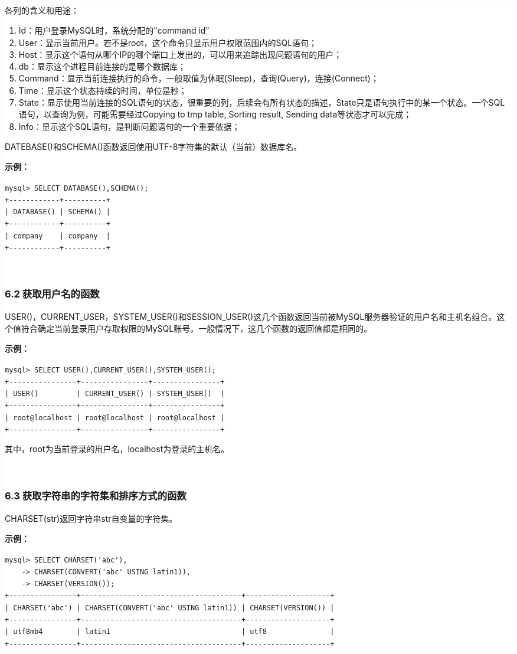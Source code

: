 各列的含义和用途：
1. Id：用户登录MySQL时，系统分配的"command id"
2. User：显示当前用户。若不是root，这个命令只显示用户权限范围内的SQL语句；
3. Host：显示这个语句从哪个IP的哪个端口上发出的，可以用来追踪出现问题语句的用户；
4. db：显示这个进程目前连接的是哪个数据库；
5. Command：显示当前连接执行的命令，一般取值为休眠(Sleep)，查询(Query)，连接(Connect)；
6. Time：显示这个状态持续的时间，单位是秒；
7. State：显示使用当前连接的SQL语句的状态，很重要的列，后续会有所有状态的描述，State只是语句执行中的某一个状态。一个SQL语句，以查询为例，可能需要经过Copying to tmp table, Sorting result, Sending data等状态才可以完成；
8. Info：显示这个SQL语句，是判断问题语句的一个重要依据；

DATEBASE()和SCHEMA()函数返回使用UTF-8字符集的默认（当前）数据库名。

**示例：**

```
mysql> SELECT DATABASE(),SCHEMA();
+------------+----------+
| DATABASE() | SCHEMA() |
+------------+----------+
| company    | company  |
+------------+----------+
```

<br>

### 6.2 获取用户名的函数

USER()，CURRENT_USER，SYSTEM_USER()和SESSION_USER()这几个函数返回当前被MySQL服务器验证的用户名和主机名组合。这个值符合确定当前登录用户存取权限的MySQL账号。一般情况下，这几个函数的返回值都是相同的。

**示例：**

```
mysql> SELECT USER(),CURRENT_USER(),SYSTEM_USER();
+----------------+----------------+----------------+
| USER()         | CURRENT_USER() | SYSTEM_USER()  |
+----------------+----------------+----------------+
| root@localhost | root@localhost | root@localhost |
+----------------+----------------+----------------+
```

其中，root为当前登录的用户名，localhost为登录的主机名。

<br>

### 6.3 获取字符串的字符集和排序方式的函数

CHARSET(str)返回字符串str自变量的字符集。

**示例：**

```
mysql> SELECT CHARSET('abc'),
    -> CHARSET(CONVERT('abc' USING latin1)),
    -> CHARSET(VERSION());
+----------------+--------------------------------------+--------------------+
| CHARSET('abc') | CHARSET(CONVERT('abc' USING latin1)) | CHARSET(VERSION()) |
+----------------+--------------------------------------+--------------------+
| utf8mb4        | latin1                               | utf8               |
+----------------+--------------------------------------+--------------------+
```
